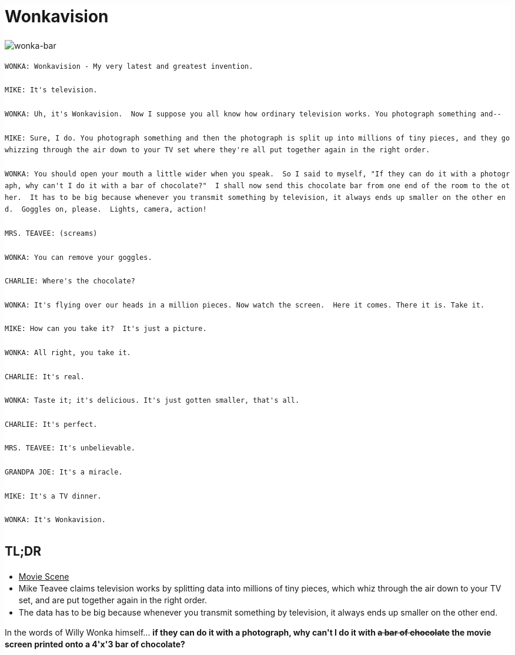 # Wonkavision

![wonka-bar](./images/bar.png)

    WONKA: Wonkavision - My very latest and greatest invention.

    MIKE: It's television.

    WONKA: Uh, it's Wonkavision.  Now I suppose you all know how ordinary television works. You photograph something and--

    MIKE: Sure, I do. You photograph something and then the photograph is split up into millions of tiny pieces, and they go whizzing through the air down to your TV set where they're all put together again in the right order.

    WONKA: You should open your mouth a little wider when you speak.  So I said to myself, "If they can do it with a photograph, why can't I do it with a bar of chocolate?"  I shall now send this chocolate bar from one end of the room to the other.  It has to be big because whenever you transmit something by television, it always ends up smaller on the other end.  Goggles on, please.  Lights, camera, action!

    MRS. TEAVEE: (screams)

    WONKA: You can remove your goggles.

    CHARLIE: Where's the chocolate?

    WONKA: It's flying over our heads in a million pieces. Now watch the screen.  Here it comes. There it is. Take it.

    MIKE: How can you take it?  It's just a picture.

    WONKA: All right, you take it.

    CHARLIE: It's real.

    WONKA: Taste it; it's delicious. It's just gotten smaller, that's all.

    CHARLIE: It's perfect.

    MRS. TEAVEE: It's unbelievable.

    GRANDPA JOE: It's a miracle.

    MIKE: It's a TV dinner.

    WONKA: It's Wonkavision.

## TL;DR
* [Movie  Scene](https://www.youtube.com/watch?v=pvS3j8VtanM)
* Mike Teavee claims television works by splitting data into millions of tiny pieces, which whiz through the air down to your TV set, and are put together again in the right order. 
* The data has to be big because whenever you transmit something by television, it always ends up smaller on the other end.

In the words of Willy Wonka himself... **if they can do it with a photograph, why can't I do it with ~~a bar of chocolate~~ the movie screen printed onto a 4'x'3 bar of chocolate?**
